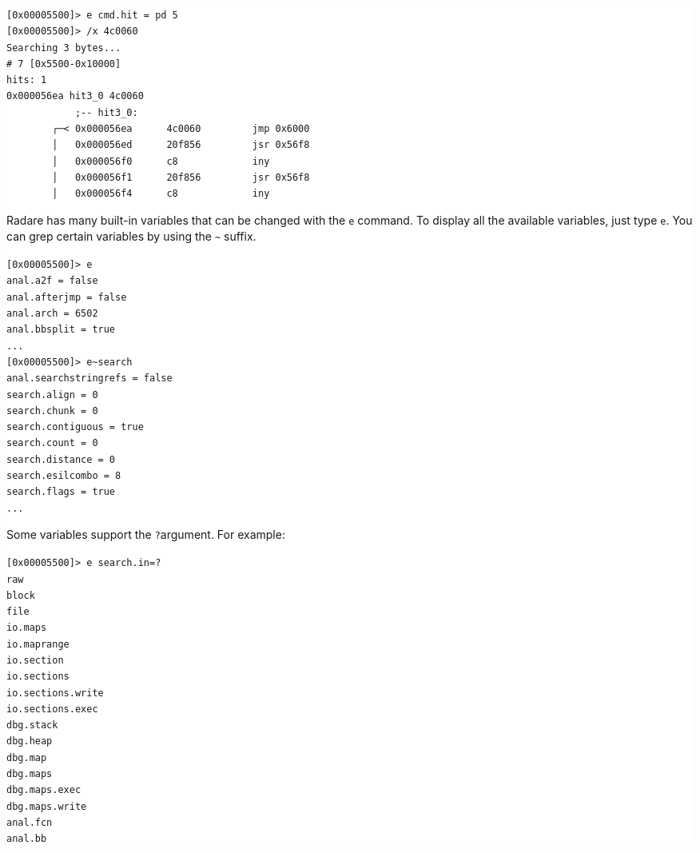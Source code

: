 ```shell
[0x00005500]> e cmd.hit = pd 5
[0x00005500]> /x 4c0060
Searching 3 bytes...
# 7 [0x5500-0x10000]
hits: 1
0x000056ea hit3_0 4c0060
            ;-- hit3_0:
        ┌─< 0x000056ea      4c0060         jmp 0x6000
        │   0x000056ed      20f856         jsr 0x56f8
        │   0x000056f0      c8             iny
        │   0x000056f1      20f856         jsr 0x56f8
        │   0x000056f4      c8             iny
```

Radare has many built-in variables that can be changed with the `e` command. To
display all the available variables, just type `e`. You can grep certain
variables by using the `~` suffix.

```shell
[0x00005500]> e
anal.a2f = false
anal.afterjmp = false
anal.arch = 6502
anal.bbsplit = true
...
[0x00005500]> e~search
anal.searchstringrefs = false
search.align = 0
search.chunk = 0
search.contiguous = true
search.count = 0
search.distance = 0
search.esilcombo = 8
search.flags = true
...
```

Some variables support the `?`argument. For example:

```shell
[0x00005500]> e search.in=?
raw
block
file
io.maps
io.maprange
io.section
io.sections
io.sections.write
io.sections.exec
dbg.stack
dbg.heap
dbg.map
dbg.maps
dbg.maps.exec
dbg.maps.write
anal.fcn
anal.bb
```
